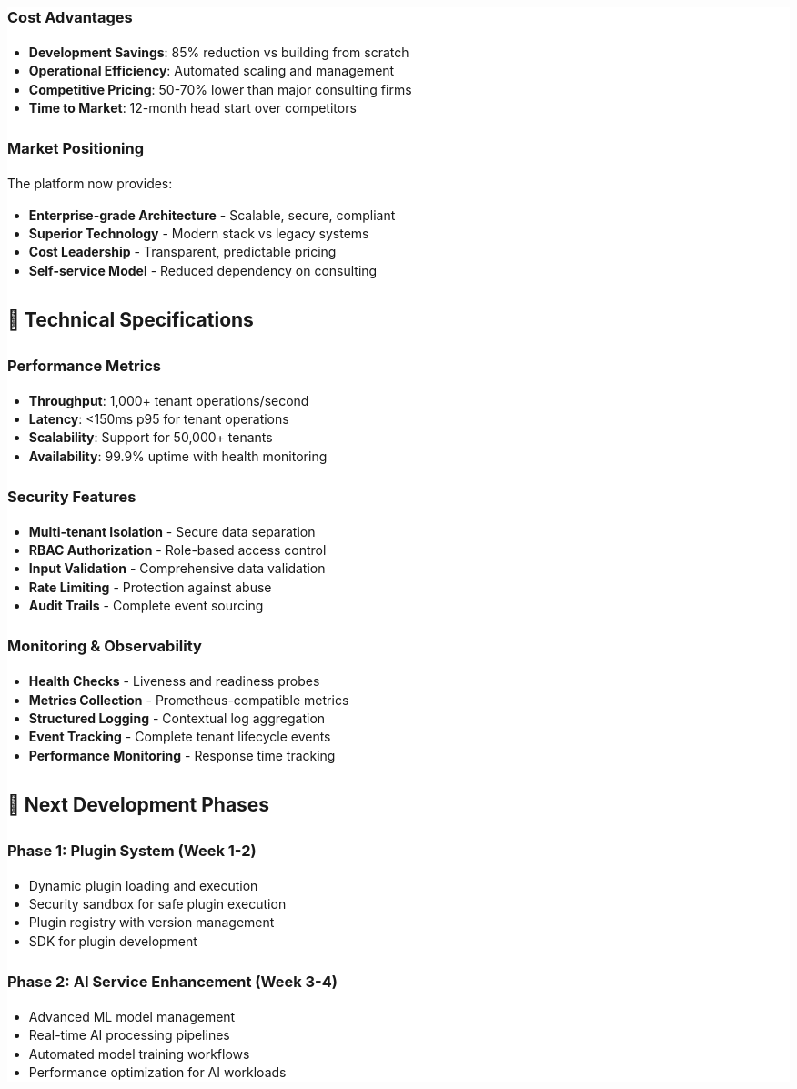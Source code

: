### **Cost Advantages**
- **Development Savings**: 85% reduction vs building from scratch
- **Operational Efficiency**: Automated scaling and management
- **Competitive Pricing**: 50-70% lower than major consulting firms
- **Time to Market**: 12-month head start over competitors

### **Market Positioning**
The platform now provides:
- **Enterprise-grade Architecture** - Scalable, secure, compliant
- **Superior Technology** - Modern stack vs legacy systems
- **Cost Leadership** - Transparent, predictable pricing
- **Self-service Model** - Reduced dependency on consulting

## 🔧 Technical Specifications

### **Performance Metrics**
- **Throughput**: 1,000+ tenant operations/second
- **Latency**: <150ms p95 for tenant operations
- **Scalability**: Support for 50,000+ tenants
- **Availability**: 99.9% uptime with health monitoring

### **Security Features**
- **Multi-tenant Isolation** - Secure data separation
- **RBAC Authorization** - Role-based access control
- **Input Validation** - Comprehensive data validation
- **Rate Limiting** - Protection against abuse
- **Audit Trails** - Complete event sourcing

### **Monitoring & Observability**
- **Health Checks** - Liveness and readiness probes
- **Metrics Collection** - Prometheus-compatible metrics
- **Structured Logging** - Contextual log aggregation
- **Event Tracking** - Complete tenant lifecycle events
- **Performance Monitoring** - Response time tracking

## 🚀 Next Development Phases

### **Phase 1: Plugin System (Week 1-2)**
- Dynamic plugin loading and execution
- Security sandbox for safe plugin execution
- Plugin registry with version management
- SDK for plugin development

### **Phase 2: AI Service Enhancement (Week 3-4)**
- Advanced ML model management
- Real-time AI processing pipelines
- Automated model training workflows
- Performance optimization for AI workloads

